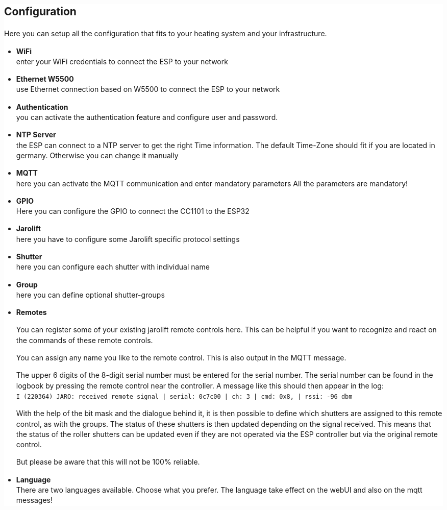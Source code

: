 ## Configuration

Here you can setup all the configuration that fits to your heating system and your infrastructure.

- **WiFi**  
enter your WiFi credentials to connect the ESP to your network

- **Ethernet W5500**  
use Ethernet connection based on W5500 to connect the ESP to your network

- **Authentication**  
you can activate the authentication feature and configure user and password.

- **NTP Server**  
the ESP can connect to a NTP server to get the right Time information.
The default Time-Zone should fit if you are located in germany. Otherwise you can change it manually

- **MQTT**  
here you can activate the MQTT communication and enter mandatory parameters
All the parameters are mandatory!

- **GPIO**  
Here you can configure the GPIO to connect the CC1101 to the ESP32

- **Jarolift**  
here you have to configure some Jarolift specific protocol settings

- **Shutter**  
here you can configure each shutter with individual name

- **Group**  
here you can define optional shutter-groups

- **Remotes**  

  You can register some of your existing jarolift remote controls here.
  This can be helpful if you want to recognize and react on the commands of these remote controls.

  You can assign any name you like to the remote control. This is also output in the MQTT message.

  The upper 6 digits of the 8-digit serial number must be entered for the serial number. The serial number can be found in the logbook by pressing the remote control near the controller. A message like this should then appear in the log:  
  `I (220364) JARO: received remote signal | serial: 0c7c00 | ch: 3 | cmd: 0x8, | rssi: -96 dbm`  
  
  With the help of the bit mask and the dialogue behind it, it is then possible to define which shutters are assigned to this remote control, as with the groups. The status of these shutters is then updated depending on the signal received.
  This means that the status of the roller shutters can be updated even if they are not operated via the ESP controller but via the original remote control.
  
  But please be aware that this will not be 100% reliable.

- **Language**  
There are two languages available. Choose what you prefer.
The language take effect on the webUI and also on the mqtt messages!
